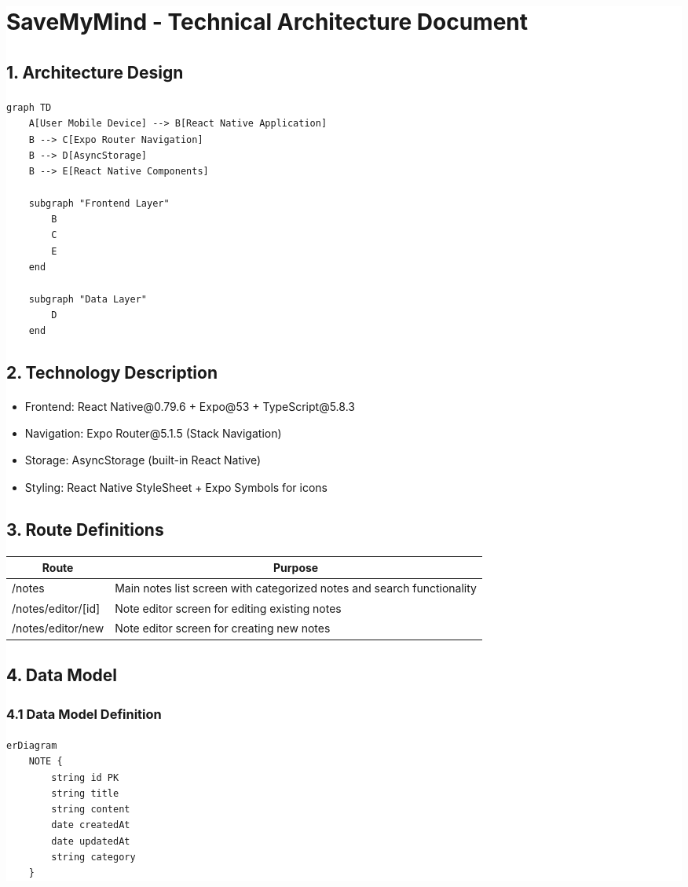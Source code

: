 # SaveMyMind - Technical Architecture Document

## 1. Architecture Design

```mermaid
graph TD
    A[User Mobile Device] --> B[React Native Application]
    B --> C[Expo Router Navigation]
    B --> D[AsyncStorage]
    B --> E[React Native Components]
    
    subgraph "Frontend Layer"
        B
        C
        E
    end
    
    subgraph "Data Layer"
        D
    end
```

## 2. Technology Description

* Frontend: React Native\@0.79.6 + Expo\@53 + TypeScript\@5.8.3

* Navigation: Expo Router\@5.1.5 (Stack Navigation)

* Storage: AsyncStorage (built-in React Native)

* Styling: React Native StyleSheet + Expo Symbols for icons

## 3. Route Definitions

| Route               | Purpose                                                                |
| ------------------- | ---------------------------------------------------------------------- |
| /notes              | Main notes list screen with categorized notes and search functionality |
| /notes/editor/\[id] | Note editor screen for editing existing notes                          |
| /notes/editor/new   | Note editor screen for creating new notes                              |

## 4. Data Model

### 4.1 Data Model Definition

```mermaid
erDiagram
    NOTE {
        string id PK
        string title
        string content
        date createdAt
        date updatedAt
        string category
    }
```

